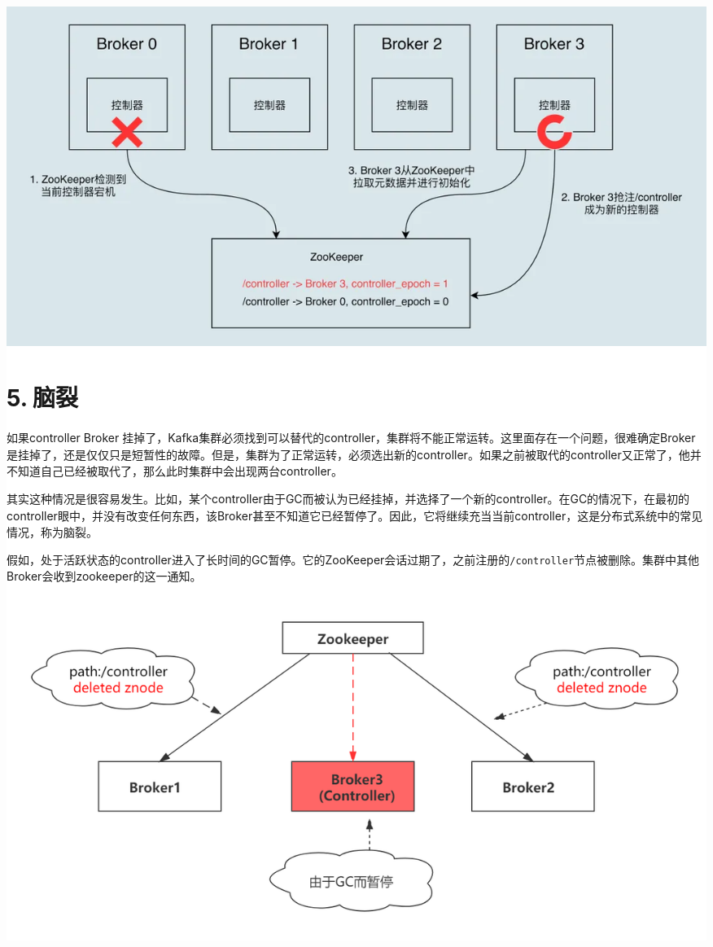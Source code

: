 ![](/assets/images/posts/kafka-controller/kafka-controller-2.png)

# 5. 脑裂

如果controller Broker  挂掉了，Kafka集群必须找到可以替代的controller，集群将不能正常运转。这里面存在一个问题，很难确定Broker是挂掉了，还是仅仅只是短暂性的故障。但是，集群为了正常运转，必须选出新的controller。如果之前被取代的controller又正常了，他并不知道自己已经被取代了，那么此时集群中会出现两台controller。

其实这种情况是很容易发生。比如，某个controller由于GC而被认为已经挂掉，并选择了一个新的controller。在GC的情况下，在最初的controller眼中，并没有改变任何东西，该Broker甚至不知道它已经暂停了。因此，它将继续充当当前controller，这是分布式系统中的常见情况，称为脑裂。

假如，处于活跃状态的controller进入了长时间的GC暂停。它的ZooKeeper会话过期了，之前注册的`/controller`节点被删除。集群中其他Broker会收到zookeeper的这一通知。

![](/assets/images/posts/kafka-controller/kafka-controller-3.png)
